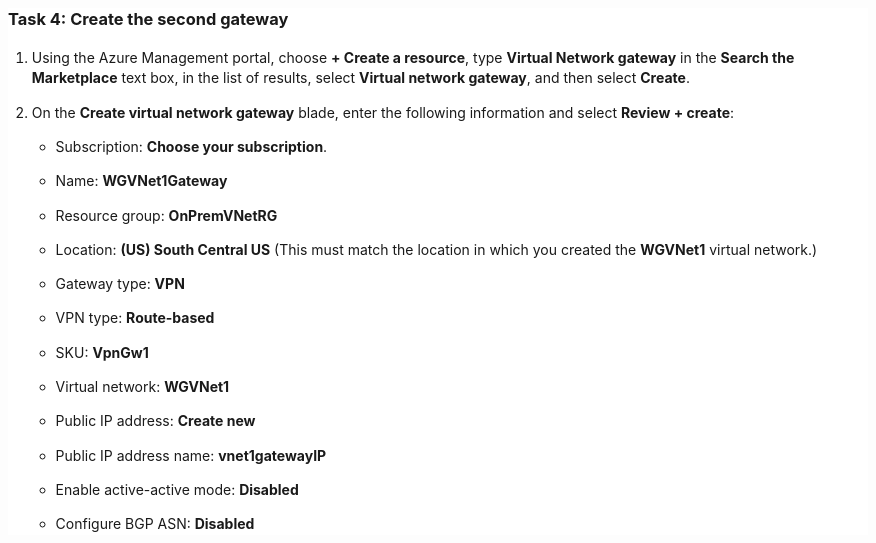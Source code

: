 ### Task 4: Create the second gateway

1.  Using the Azure Management portal, choose **+ Create a resource**, type **Virtual Network gateway** in the **Search the Marketplace** text box, in the list of results, select **Virtual network gateway**, and then select **Create**.

1.  On the **Create virtual network gateway** blade,  enter the following information and select **Review + create**:

    -  Subscription: **Choose your subscription**.
    
    -  Name: **WGVNet1Gateway**

    -  Resource group: **OnPremVNetRG**

    -  Location: **(US) South Central US** (This must match the location in which you created the **WGVNet1** virtual network.)

    -  Gateway type: **VPN**

    -  VPN type: **Route-based**

    -  SKU: **VpnGw1**

    -  Virtual network: **WGVNet1**

    -  Public IP address: **Create new**

    -  Public IP address name: **vnet1gatewayIP**

    -  Enable active-active mode: **Disabled**

    -  Configure BGP ASN: **Disabled**
